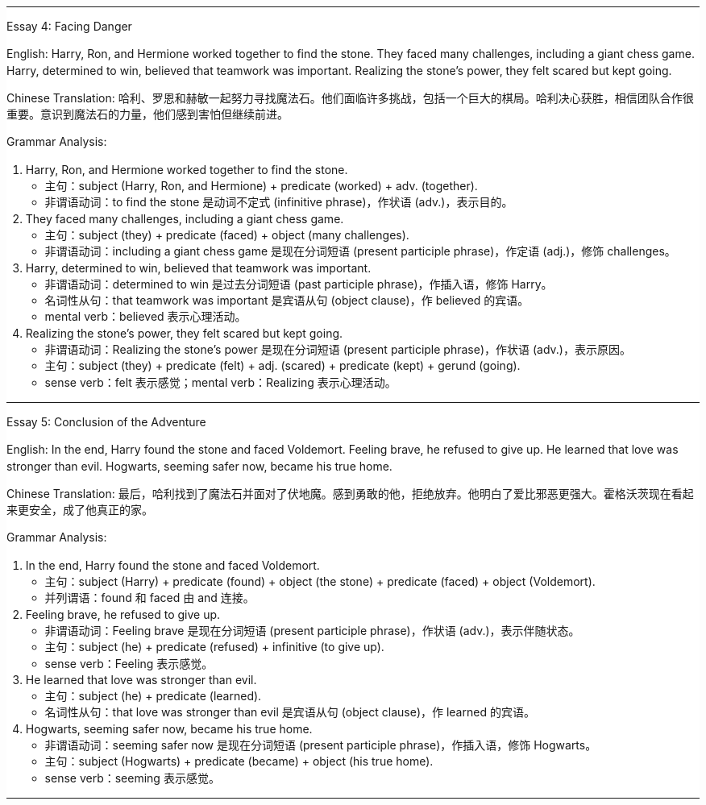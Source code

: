 ------

Essay 4: Facing Danger

English: Harry, Ron, and Hermione worked together to find the stone. They faced many challenges, including a giant chess game. Harry, determined to win, believed that teamwork was important. Realizing the stone’s power, they felt scared but kept going.

Chinese Translation: 哈利、罗恩和赫敏一起努力寻找魔法石。他们面临许多挑战，包括一个巨大的棋局。哈利决心获胜，相信团队合作很重要。意识到魔法石的力量，他们感到害怕但继续前进。

Grammar Analysis:

1. Harry, Ron, and Hermione worked together to find the stone.
   - 主句：subject (Harry, Ron, and Hermione) + predicate (worked) + adv. (together).
   - 非谓语动词：to find the stone 是动词不定式 (infinitive phrase)，作状语 (adv.)，表示目的。
2. They faced many challenges, including a giant chess game.
   - 主句：subject (they) + predicate (faced) + object (many challenges).
   - 非谓语动词：including a giant chess game 是现在分词短语 (present participle phrase)，作定语 (adj.)，修饰 challenges。
3. Harry, determined to win, believed that teamwork was important.
   - 非谓语动词：determined to win 是过去分词短语 (past participle phrase)，作插入语，修饰 Harry。
   - 名词性从句：that teamwork was important 是宾语从句 (object clause)，作 believed 的宾语。
   - mental verb：believed 表示心理活动。
4. Realizing the stone’s power, they felt scared but kept going.
   - 非谓语动词：Realizing the stone’s power 是现在分词短语 (present participle phrase)，作状语 (adv.)，表示原因。
   - 主句：subject (they) + predicate (felt) + adj. (scared) + predicate (kept) + gerund (going).
   - sense verb：felt 表示感觉；mental verb：Realizing 表示心理活动。

------

Essay 5: Conclusion of the Adventure

English: In the end, Harry found the stone and faced Voldemort. Feeling brave, he refused to give up. He learned that love was stronger than evil. Hogwarts, seeming safer now, became his true home.

Chinese Translation: 最后，哈利找到了魔法石并面对了伏地魔。感到勇敢的他，拒绝放弃。他明白了爱比邪恶更强大。霍格沃茨现在看起来更安全，成了他真正的家。

Grammar Analysis:

1. In the end, Harry found the stone and faced Voldemort.
   - 主句：subject (Harry) + predicate (found) + object (the stone) + predicate (faced) + object (Voldemort).
   - 并列谓语：found 和 faced 由 and 连接。
2. Feeling brave, he refused to give up.
   - 非谓语动词：Feeling brave 是现在分词短语 (present participle phrase)，作状语 (adv.)，表示伴随状态。
   - 主句：subject (he) + predicate (refused) + infinitive (to give up).
   - sense verb：Feeling 表示感觉。
3. He learned that love was stronger than evil.
   - 主句：subject (he) + predicate (learned).
   - 名词性从句：that love was stronger than evil 是宾语从句 (object clause)，作 learned 的宾语。
4. Hogwarts, seeming safer now, became his true home.
   - 非谓语动词：seeming safer now 是现在分词短语 (present participle phrase)，作插入语，修饰 Hogwarts。
   - 主句：subject (Hogwarts) + predicate (became) + object (his true home).
   - sense verb：seeming 表示感觉。

------
